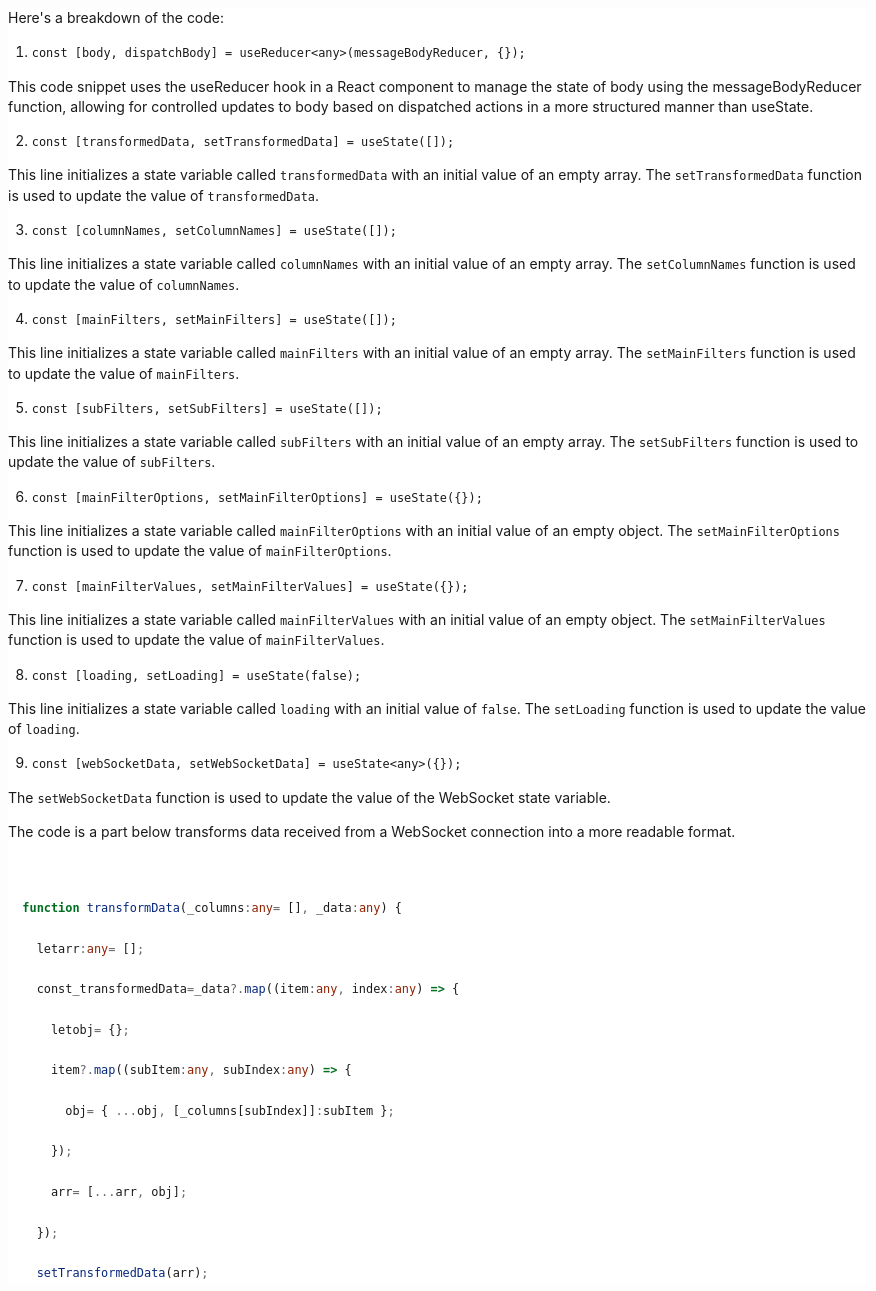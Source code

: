 Here's a breakdown of the code:

1. `const [body, dispatchBody] = useReducer<any>(messageBodyReducer, {});`

This code snippet uses the useReducer hook in a React component to manage the state of body using the messageBodyReducer function, allowing for controlled updates to body based on dispatched actions in a more structured manner than useState.

2. `const [transformedData, setTransformedData] = useState([]);`

This line initializes a state variable called `transformedData` with an initial value of an empty array. The `setTransformedData` function is used to update the value of `transformedData`.

3. `const [columnNames, setColumnNames] = useState([]);`

This line initializes a state variable called `columnNames` with an initial value of an empty array. The `setColumnNames` function is used to update the value of `columnNames`.

4. `const [mainFilters, setMainFilters] = useState([]);`

This line initializes a state variable called `mainFilters` with an initial value of an empty array. The `setMainFilters` function is used to update the value of `mainFilters`.

5. `const [subFilters, setSubFilters] = useState([]);`

This line initializes a state variable called `subFilters` with an initial value of an empty array. The `setSubFilters` function is used to update the value of `subFilters`.

6. `const [mainFilterOptions, setMainFilterOptions] = useState({});`

This line initializes a state variable called `mainFilterOptions` with an initial value of an empty object. The `setMainFilterOptions` function is used to update the value of `mainFilterOptions`.

7. `const [mainFilterValues, setMainFilterValues] = useState({});`

This line initializes a state variable called `mainFilterValues` with an initial value of an empty object. The `setMainFilterValues` function is used to update the value of `mainFilterValues`.

8. `const [loading, setLoading] = useState(false);`

This line initializes a state variable called `loading` with an initial value of `false`. The `setLoading` function is used to update the value of `loading`.

9. `const [webSocketData, setWebSocketData] = useState<any>({});`

The `setWebSocketData` function is used to update the value of the WebSocket state variable.

The code is a part below transforms data received from a WebSocket connection into a more readable format.
```typescript


  function transformData(_columns:any= [], _data:any) {

    letarr:any= [];

    const_transformedData=_data?.map((item:any, index:any) => {

      letobj= {};

      item?.map((subItem:any, subIndex:any) => {

        obj= { ...obj, [_columns[subIndex]]:subItem };

      });

      arr= [...arr, obj];

    });

    setTransformedData(arr);

```